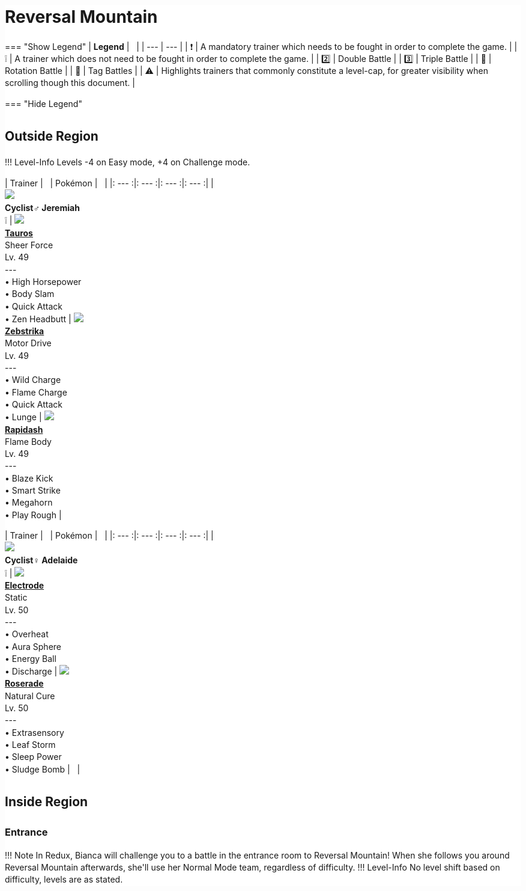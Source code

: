 # Reversal Mountain

=== "Show Legend"
    | __Legend__ | &nbsp; |
    | --- | --- |
    | :exclamation: | A mandatory trainer which needs to be fought in order to complete the game. |
    | :grey_exclamation: | A trainer which does not need to be fought in order to complete the game. |
    | :two:  | Double Battle | 
    |  :three:  | Triple Battle |
    | :arrows_counterclockwise:  | Rotation Battle |
    | :handshake: | Tag Battles |
    | :warning: | Highlights trainers that commonly constitute a level-cap, for greater visibility when scrolling though this document. |

=== "Hide Legend"
&nbsp;


## Outside Region

!!! Level-Info
    Levels -4 on Easy mode, +4 on Challenge mode.

| Trainer | &nbsp; | Pokémon | &nbsp; |
|: --- :|: --- :|: --- :|: --- :|
| <br>![][Cyclist♂Jeremiah]<br>__Cyclist♂ Jeremiah__<br>:grey_exclamation:  | ![][128] <br> __[Tauros]__ <br>Sheer Force<br>Lv. 49<br>---<br>• High Horsepower<br>• Body Slam<br>• Quick Attack<br>• Zen Headbutt | ![][523] <br> __[Zebstrika]__ <br>Motor Drive<br>Lv. 49<br>---<br>• Wild Charge<br>• Flame Charge<br>• Quick Attack<br>• Lunge | ![][78] <br> __[Rapidash]__ <br>Flame Body<br>Lv. 49<br>---<br>• Blaze Kick<br>• Smart Strike<br>• Megahorn<br>• Play Rough |

| Trainer | &nbsp; | Pokémon | &nbsp; |
|: --- :|: --- :|: --- :|: --- :|
| <br>![][Cyclist♀Adelaide]<br>__Cyclist♀ Adelaide__<br>:grey_exclamation:  | ![][101] <br> __[Electrode]__ <br>Static<br>Lv. 50<br>---<br>• Overheat<br>• Aura Sphere<br>• Energy Ball<br>• Discharge | ![][407] <br> __[Roserade]__ <br>Natural Cure<br>Lv. 50<br>---<br>• Extrasensory<br>• Leaf Storm<br>• Sleep Power<br>• Sludge Bomb | &nbsp; |



## Inside Region

### Entrance

!!! Note
    In Redux, Bianca will challenge you to a battle in the entrance room to Reversal Mountain! When she follows you around Reversal Mountain afterwards, she'll use her Normal Mode team, regardless of difficulty.
!!! Level-Info
    No level shift based on difficulty, levels are as stated.


[Cyclist♂Jeremiah]: ../img/Trainers/Cyclist_Male.gif
[128]: ../img/animated/128.gif
[Tauros]: ../../pokemons/128/
[523]: ../img/animated/523.gif
[Zebstrika]: ../../pokemons/523/
[78]: ../img/animated/78.gif
[Rapidash]: ../../pokemons/078/
[Cyclist♀Adelaide]: ../img/Trainers/Cyclist_Female.gif
[101]: ../img/animated/101.gif
[Electrode]: ../../pokemons/101/
[407]: ../img/animated/407.gif
[Roserade]: ../../pokemons/407/
[BIANCA]: ../img/Trainers/Bianca.gif
[518]: ../img/animated/518.gif
[Musharna]: ../../pokemons/518/
[53]: ../img/animated/53.gif
[Persian]: ../../pokemons/053/
[620]: ../img/animated/620.gif
[Mienshao]: ../../pokemons/620/
[612]: ../img/animated/612.gif
[Haxorus]: ../../pokemons/612/
[497]: ../img/animated/497.gif
[Serperior]: ../../pokemons/497/
[503]: ../img/animated/503.gif
[Samurott]: ../../pokemons/503/
[500]: ../img/animated/500.gif
[Emboar]: ../../pokemons/500/
[HikerJared]: ../img/Trainers/Hiker.gif
[413-sandy]: ../img/animated/413-sandy.gif
[Wormadam-Sandy]: ../../pokemons/413/
[413-plant]: ../img/animated/413-plant.gif
[Wormadam-Plant]: ../../pokemons/413/
[413-trash]: ../img/animated/413-trash.gif
[Wormadam-Trash]: ../../pokemons/413/
[376]: ../img/animated/376.gif
[Metagross]: ../../pokemons/376/
[Backpacker♀Kumiko]: ../img/Trainers/Backpacker_Female.gif
[332]: ../img/animated/332.gif
[Cacturne]: ../../pokemons/332/
[97]: ../img/animated/97.gif
[Hypno]: ../../pokemons/097/
[130]: ../img/animated/130.gif
[Gyarados]: ../../pokemons/130/
[AceTrainer♂Ray]: ../img/Trainers/Ace_Trainer_Male.gif
[478]: ../img/animated/478.gif
[Froslass]: ../../pokemons/478/
[567]: ../img/animated/567.gif
[Archeops]: ../../pokemons/567/
[596]: ../img/animated/596.gif
[Galvantula]: ../../pokemons/596/
[AceTrainer♀Cora]: ../img/Trainers/Ace_Trainer_Female.gif
[437]: ../img/animated/437.gif
[Bronzong]: ../../pokemons/437/
[426]: ../img/animated/426.gif
[Drifblim]: ../../pokemons/426/
[306]: ../img/animated/306.gif
[Aggron]: ../../pokemons/306/
[BlackBeltCorey]: ../img/Trainers/Black_Belt.gif
[538]: ../img/animated/538.gif
[Throh]: ../../pokemons/538/
[392]: ../img/animated/392.gif
[Infernape]: ../../pokemons/392/
[539]: ../img/animated/539.gif
[Sawk]: ../../pokemons/539/
[Backpacker♂Kiyo]: ../img/Trainers/Backpacker_Male.gif
[452]: ../img/animated/452.gif
[Drapion]: ../../pokemons/452/
[555]: ../img/animated/555.gif
[Darmanitan]: ../../pokemons/555/
[112]: ../img/animated/112.gif
[Rhydon]: ../../pokemons/112/
[HikerMarkus]: ../img/Trainers/Hiker.gif
[154]: ../img/animated/154.gif
[Meganium]: ../../pokemons/154/
[12]: ../img/animated/12.gif
[Butterfree]: ../../pokemons/012/
[87]: ../img/animated/87.gif
[Dewgong]: ../../pokemons/087/
[Ranger♀Eliza]: ../img/Trainers/Ranger_Female.gif
[356]: ../img/animated/356.gif
[Dusclops]: ../../pokemons/356/
[55]: ../img/animated/55.gif
[Golduck]: ../../pokemons/055/
[474]: ../img/animated/474.gif
[Porygon-Z]: ../../pokemons/474/
[BattleGirlChan]: ../img/Trainers/Battle_Girl.gif
[454]: ../img/animated/454.gif
[Toxicroak]: ../../pokemons/454/
[466]: ../img/animated/466.gif
[Electivire]: ../../pokemons/466/
[428]: ../img/animated/428.gif
[Lopunny]: ../../pokemons/428/
[DoctorDerek]: ../img/Trainers/Doctor.gif
[242]: ../img/animated/242.gif
[Blissey]: ../../pokemons/242/
[576]: ../img/animated/576.gif
[Gothitelle]: ../../pokemons/576/
[398]: ../img/animated/398.gif
[Staraptor]: ../../pokemons/398/
[65]: ../img/animated/65.gif
[Alakazam]: ../../pokemons/065/
[Ranger♂Lewis]: ../img/Trainers/Ranger_Male.gif
[162]: ../img/animated/162.gif
[Furret]: ../../pokemons/162/
[234]: ../img/animated/234.gif
[Stantler]: ../../pokemons/234/
[45]: ../img/animated/45.gif
[Vileplume]: ../../pokemons/045/